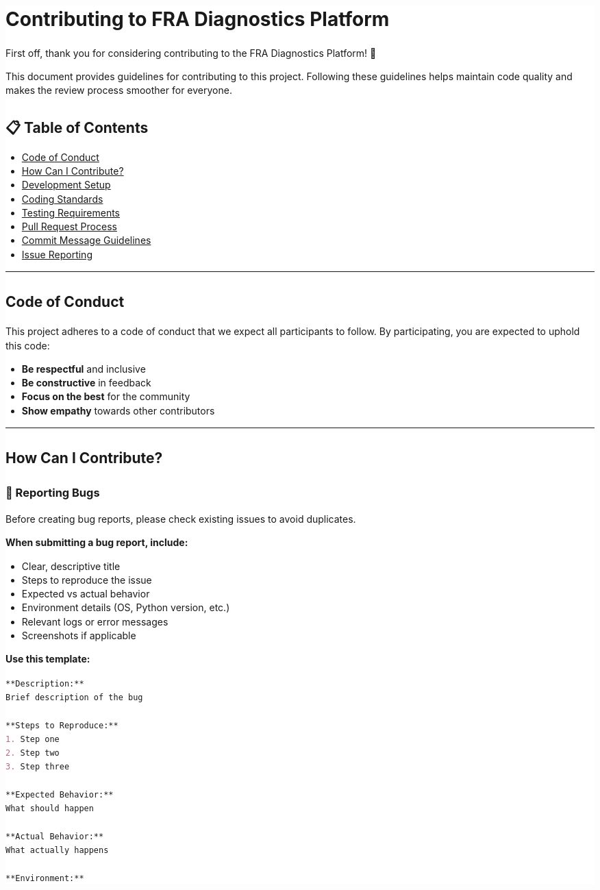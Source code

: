 # Contributing to FRA Diagnostics Platform

First off, thank you for considering contributing to the FRA Diagnostics Platform! 🎉

This document provides guidelines for contributing to this project. Following these guidelines helps maintain code quality and makes the review process smoother for everyone.

## 📋 Table of Contents

- [Code of Conduct](#code-of-conduct)
- [How Can I Contribute?](#how-can-i-contribute)
- [Development Setup](#development-setup)
- [Coding Standards](#coding-standards)
- [Testing Requirements](#testing-requirements)
- [Pull Request Process](#pull-request-process)
- [Commit Message Guidelines](#commit-message-guidelines)
- [Issue Reporting](#issue-reporting)

---

## Code of Conduct

This project adheres to a code of conduct that we expect all participants to follow. By participating, you are expected to uphold this code:

- **Be respectful** and inclusive
- **Be constructive** in feedback
- **Focus on the best** for the community
- **Show empathy** towards other contributors

---

## How Can I Contribute?

### 🐛 Reporting Bugs

Before creating bug reports, please check existing issues to avoid duplicates.

**When submitting a bug report, include:**

- Clear, descriptive title
- Steps to reproduce the issue
- Expected vs actual behavior
- Environment details (OS, Python version, etc.)
- Relevant logs or error messages
- Screenshots if applicable

**Use this template:**

```markdown
**Description:**
Brief description of the bug

**Steps to Reproduce:**
1. Step one
2. Step two
3. Step three

**Expected Behavior:**
What should happen

**Actual Behavior:**
What actually happens

**Environment:**
```